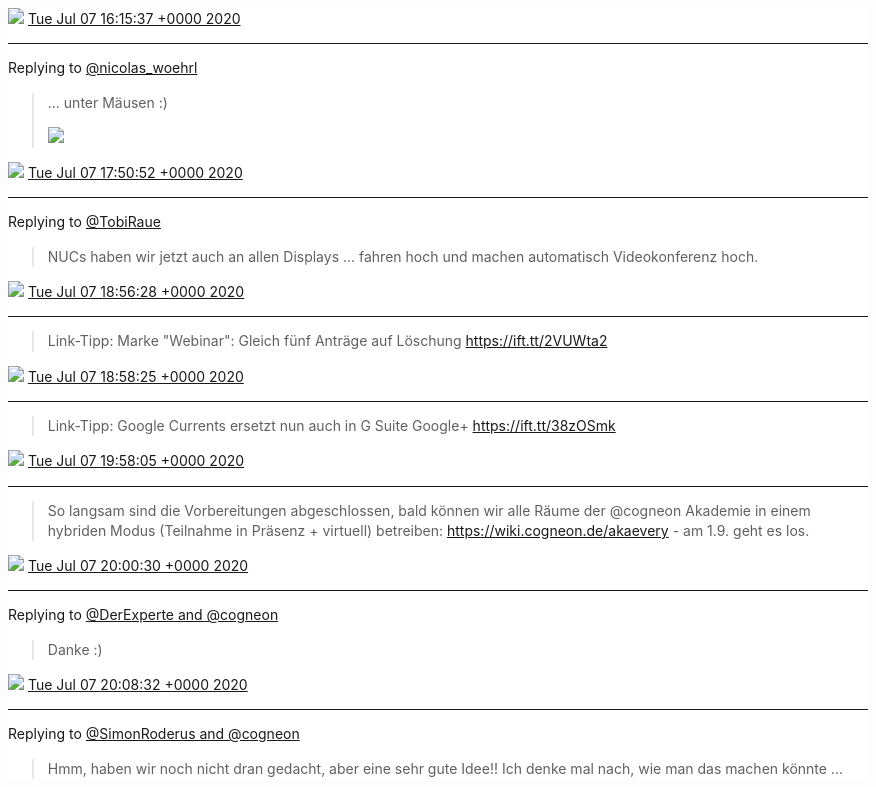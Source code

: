 <img src="media/tweet.ico" width="12" /> [Tue Jul 07 16:15:37 +0000 2020](https://twitter.com/SimonDueckert/status/1280535955212992512)

----

Replying to [@nicolas_woehrl](https://twitter.com/SimonDueckert/status/1269741807958732801)

> ... unter Mäusen :) 
> 
> ![](media/1280559923609374722-EcV2dD4WAAAoSg-.jpg)

<img src="media/tweet.ico" width="12" /> [Tue Jul 07 17:50:52 +0000 2020](https://twitter.com/SimonDueckert/status/1280559923609374722)

----

Replying to [@TobiRaue](https://twitter.com/TobiRaue/status/1280573541910536193)

> NUCs haben wir jetzt auch an allen Displays ... fahren hoch und machen automatisch Videokonferenz hoch.

<img src="media/tweet.ico" width="12" /> [Tue Jul 07 18:56:28 +0000 2020](https://twitter.com/SimonDueckert/status/1280576435418279936)

----

> Link-Tipp: Marke "Webinar": Gleich fünf Anträge auf Löschung https://ift.tt/2VUWta2

<img src="media/tweet.ico" width="12" /> [Tue Jul 07 18:58:25 +0000 2020](https://twitter.com/SimonDueckert/status/1280576924172128257)

----

> Link-Tipp: Google Currents ersetzt nun auch in G Suite Google+ https://ift.tt/38zOSmk

<img src="media/tweet.ico" width="12" /> [Tue Jul 07 19:58:05 +0000 2020](https://twitter.com/SimonDueckert/status/1280591939591602179)

----

> So langsam sind die Vorbereitungen abgeschlossen, bald können wir alle Räume der @cogneon Akademie in einem hybriden Modus (Teilnahme in Präsenz + virtuell) betreiben: https://wiki.cogneon.de/akaevery - am 1.9. geht es los.

<img src="media/tweet.ico" width="12" /> [Tue Jul 07 20:00:30 +0000 2020](https://twitter.com/SimonDueckert/status/1280592548495581186)

----

Replying to [@DerExperte and @cogneon](https://twitter.com/DerExperte/status/1280594018305531912)

> Danke :)

<img src="media/tweet.ico" width="12" /> [Tue Jul 07 20:08:32 +0000 2020](https://twitter.com/SimonDueckert/status/1280594570909270016)

----

Replying to [@SimonRoderus and @cogneon](https://twitter.com/SimonRoderus/status/1280596802958393346)

> Hmm, haben wir noch nicht dran gedacht, aber eine sehr gute Idee!! Ich denke mal nach, wie man das machen könnte ...
